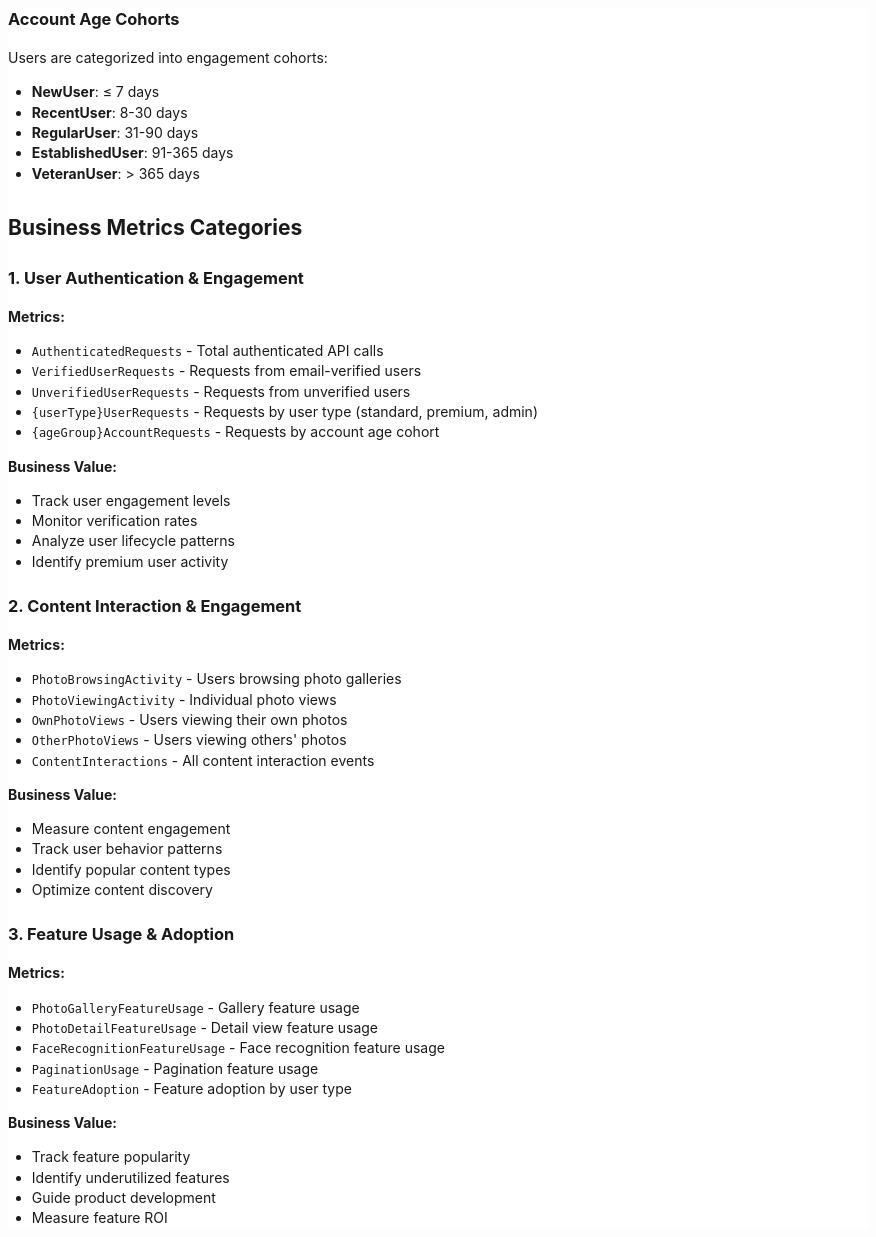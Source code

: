 ### Account Age Cohorts

Users are categorized into engagement cohorts:
- **NewUser**: ≤ 7 days
- **RecentUser**: 8-30 days
- **RegularUser**: 31-90 days
- **EstablishedUser**: 91-365 days
- **VeteranUser**: > 365 days

## Business Metrics Categories

### 1. User Authentication & Engagement

**Metrics:**
- `AuthenticatedRequests` - Total authenticated API calls
- `VerifiedUserRequests` - Requests from email-verified users
- `UnverifiedUserRequests` - Requests from unverified users
- `{userType}UserRequests` - Requests by user type (standard, premium, admin)
- `{ageGroup}AccountRequests` - Requests by account age cohort

**Business Value:**
- Track user engagement levels
- Monitor verification rates
- Analyze user lifecycle patterns
- Identify premium user activity

### 2. Content Interaction & Engagement

**Metrics:**
- `PhotoBrowsingActivity` - Users browsing photo galleries
- `PhotoViewingActivity` - Individual photo views
- `OwnPhotoViews` - Users viewing their own photos
- `OtherPhotoViews` - Users viewing others' photos
- `ContentInteractions` - All content interaction events

**Business Value:**
- Measure content engagement
- Track user behavior patterns
- Identify popular content types
- Optimize content discovery

### 3. Feature Usage & Adoption

**Metrics:**
- `PhotoGalleryFeatureUsage` - Gallery feature usage
- `PhotoDetailFeatureUsage` - Detail view feature usage
- `FaceRecognitionFeatureUsage` - Face recognition feature usage
- `PaginationUsage` - Pagination feature usage
- `FeatureAdoption` - Feature adoption by user type

**Business Value:**
- Track feature popularity
- Identify underutilized features
- Guide product development
- Measure feature ROI
